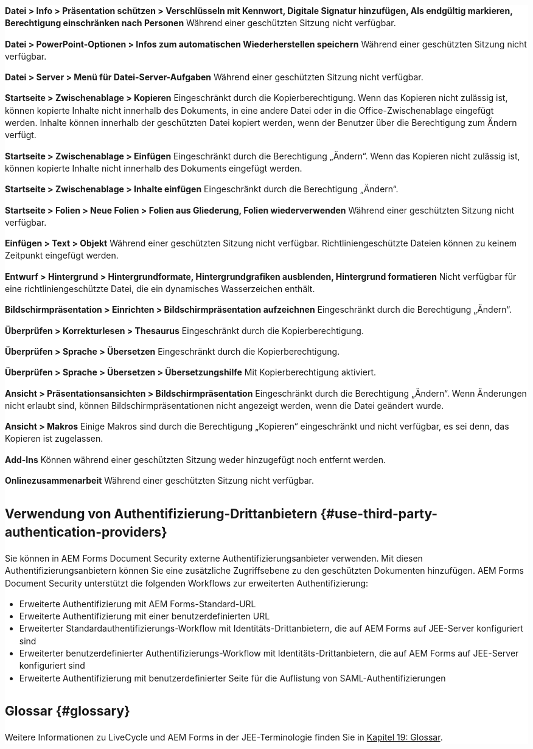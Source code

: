 **Datei > Info > Präsentation schützen > Verschlüsseln mit
Kennwort, Digitale Signatur hinzufügen, Als endgültig markieren, Berechtigung einschränken
nach Personen** Während einer geschützten Sitzung nicht verfügbar.

**Datei > PowerPoint-Optionen > Infos zum automatischen Wiederherstellen speichern** Während einer geschützten Sitzung nicht verfügbar.

**Datei > Server > Menü für Datei-Server-Aufgaben** Während einer geschützten Sitzung nicht verfügbar.

**Startseite > Zwischenablage > Kopieren** Eingeschränkt durch die Kopierberechtigung. Wenn das Kopieren nicht zulässig ist, können kopierte Inhalte nicht innerhalb des Dokuments, in eine andere Datei oder in die Office-Zwischenablage eingefügt werden. Inhalte können innerhalb der geschützten Datei kopiert werden, wenn der Benutzer über die Berechtigung zum Ändern verfügt.

**Startseite > Zwischenablage > Einfügen** Eingeschränkt durch die Berechtigung „Ändern“. Wenn das Kopieren nicht zulässig ist, können kopierte Inhalte nicht innerhalb des Dokuments eingefügt werden.

**Startseite > Zwischenablage > Inhalte einfügen** Eingeschränkt durch die Berechtigung „Ändern“.

**Startseite > Folien > Neue Folien > Folien aus Gliederung,
Folien wiederverwenden** Während einer geschützten Sitzung nicht verfügbar.

**Einfügen > Text > Objekt** Während einer geschützten Sitzung nicht verfügbar. Richtliniengeschützte Dateien können zu keinem Zeitpunkt eingefügt werden.

**Entwurf > Hintergrund > Hintergrundformate, Hintergrundgrafiken
ausblenden, Hintergrund formatieren** Nicht verfügbar für eine richtliniengeschützte Datei, die ein dynamisches Wasserzeichen enthält.

**Bildschirmpräsentation > Einrichten > Bildschirmpräsentation aufzeichnen** Eingeschränkt durch die Berechtigung „Ändern“.

**Überprüfen > Korrekturlesen > Thesaurus** Eingeschränkt durch die Kopierberechtigung.

**Überprüfen > Sprache > Übersetzen** Eingeschränkt durch die Kopierberechtigung.

**Überprüfen > Sprache > Übersetzen > Übersetzungshilfe** Mit Kopierberechtigung aktiviert.

**Ansicht > Präsentationsansichten > Bildschirmpräsentation** Eingeschränkt durch die Berechtigung „Ändern“. Wenn Änderungen nicht erlaubt sind, können Bildschirmpräsentationen nicht angezeigt werden, wenn die Datei geändert wurde.

**Ansicht > Makros** Einige Makros sind durch die Berechtigung „Kopieren“ eingeschränkt und nicht verfügbar, es sei denn, das Kopieren ist zugelassen.

**Add-Ins** Können während einer geschützten Sitzung weder hinzugefügt noch entfernt werden.

**Onlinezusammenarbeit** Während einer geschützten Sitzung nicht verfügbar.

## Verwendung von Authentifizierung-Drittanbietern {#use-third-party-authentication-providers}

Sie können in AEM Forms Document Security externe Authentifizierungsanbieter verwenden. Mit diesen Authentifizierungsanbietern können Sie eine zusätzliche Zugriffsebene zu den geschützten Dokumenten hinzufügen. AEM Forms Document Security unterstützt die folgenden Workflows zur erweiterten Authentifizierung:

* Erweiterte Authentifizierung mit AEM Forms-Standard-URL
* Erweiterte Authentifizierung mit einer benutzerdefinierten URL
* Erweiterter Standardauthentifizierungs-Workflow mit Identitäts-Drittanbietern, die auf AEM Forms auf JEE-Server konfiguriert sind
* Erweiterter benutzerdefinierter Authentifizierungs-Workflow mit Identitäts-Drittanbietern, die auf AEM Forms auf JEE-Server konfiguriert sind
* Erweiterte Authentifizierung mit benutzerdefinierter Seite für die Auflistung von SAML-Authentifizierungen

## Glossar {#glossary}

Weitere Informationen zu LiveCycle und AEM Forms in der JEE-Terminologie finden Sie in [Kapitel 19: Glossar](https://www.adobe.com/go/learn_aemforms_designer_65_de).
